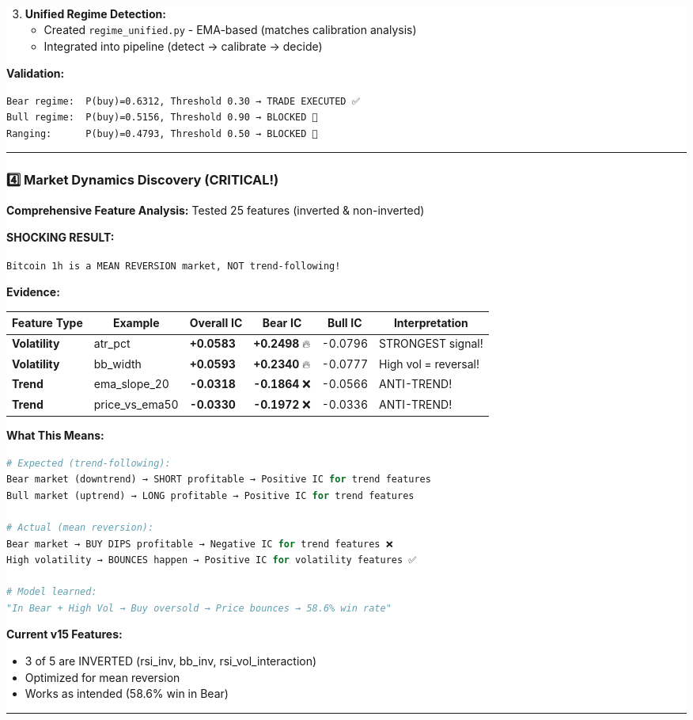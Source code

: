 3. **Unified Regime Detection:**
   - Created `regime_unified.py` - EMA-based (matches calibration analysis)
   - Integrated into pipeline (detect → calibrate → decide)

**Validation:**
```
Bear regime:  P(buy)=0.6312, Threshold 0.30 → TRADE EXECUTED ✅
Bull regime:  P(buy)=0.5156, Threshold 0.90 → BLOCKED 🚫
Ranging:      P(buy)=0.4793, Threshold 0.50 → BLOCKED 🚫
```

---

### 4️⃣ **Market Dynamics Discovery (CRITICAL!)**

**Comprehensive Feature Analysis:** Tested 25 features (inverted & non-inverted)

**SHOCKING RESULT:**

```
Bitcoin 1h is a MEAN REVERSION market, NOT trend-following!
```

**Evidence:**

| Feature Type | Example | Overall IC | Bear IC | Bull IC | Interpretation |
|--------------|---------|------------|---------|---------|----------------|
| **Volatility** | atr_pct | **+0.0583** | **+0.2498** 🔥 | -0.0796 | STRONGEST signal! |
| **Volatility** | bb_width | **+0.0593** | **+0.2340** 🔥 | -0.0777 | High vol = reversal! |
| **Trend** | ema_slope_20 | **-0.0318** | **-0.1864** ❌ | -0.0566 | ANTI-TREND! |
| **Trend** | price_vs_ema50 | **-0.0330** | **-0.1972** ❌ | -0.0336 | ANTI-TREND! |

**What This Means:**

```python
# Expected (trend-following):
Bear market (downtrend) → SHORT profitable → Positive IC for trend features
Bull market (uptrend) → LONG profitable → Positive IC for trend features

# Actual (mean reversion):
Bear market → BUY DIPS profitable → Negative IC for trend features ❌
High volatility → BOUNCES happen → Positive IC for volatility features ✅

# Model learned:
"In Bear + High Vol → Buy oversold → Price bounces → 58.6% win rate"
```

**Current v15 Features:**
- 3 of 5 are INVERTED (rsi_inv, bb_inv, rsi_vol_interaction)
- Optimized for mean reversion
- Works as intended (58.6% win in Bear)

---
